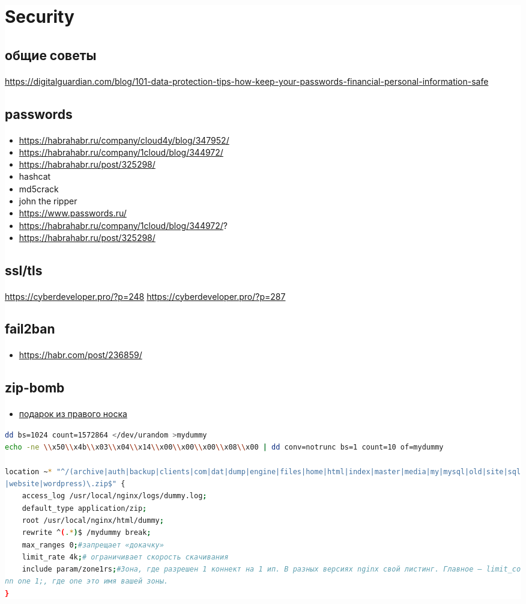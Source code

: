 #  Security



##  общие советы

https://digitalguardian.com/blog/101-data-protection-tips-how-keep-your-passwords-financial-personal-information-safe


##  passwords


* https://habrahabr.ru/company/cloud4y/blog/347952/
* https://habrahabr.ru/company/1cloud/blog/344972/
* https://habrahabr.ru/post/325298/
* hashcat
* md5crack
* john the ripper
* https://www.passwords.ru/
* https://habrahabr.ru/company/1cloud/blog/344972/?
* https://habrahabr.ru/post/325298/



##  ssl/tls

https://cyberdeveloper.pro/?p=248
https://cyberdeveloper.pro/?p=287

## fail2ban

 * https://habr.com/post/236859/

## zip-bomb

 * [подарок из правого носка](https://habr.com/post/272261/)

```bash
dd bs=1024 count=1572864 </dev/urandom >mydummy 
echo -ne \\x50\\x4b\\x03\\x04\\x14\\x00\\x00\\x00\\x08\\x00 | dd conv=notrunc bs=1 count=10 of=mydummy

location ~* "^/(archive|auth|backup|clients|com|dat|dump|engine|files|home|html|index|master|media|my|mysql|old|site|sql|website|wordpress)\.zip$" {
	access_log /usr/local/nginx/logs/dummy.log;
	default_type application/zip;
	root /usr/local/nginx/html/dummy;
	rewrite ^(.*)$ /mydummy break;
	max_ranges 0;#запрещает «докачку»
	limit_rate 4k;# ограничивает скорость скачивания
	include param/zone1rs;#Зона, где разрешен 1 коннект на 1 ип. В разных версиях nginx свой листинг. Главное — limit_conn one 1;, где one это имя вашей зоны.
}

```

